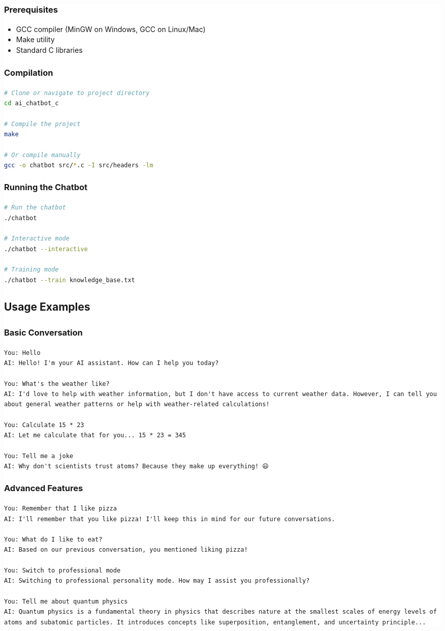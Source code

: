 ### Prerequisites
- GCC compiler (MinGW on Windows, GCC on Linux/Mac)
- Make utility
- Standard C libraries

### Compilation
```bash
# Clone or navigate to project directory
cd ai_chatbot_c

# Compile the project
make

# Or compile manually
gcc -o chatbot src/*.c -I src/headers -lm
```

### Running the Chatbot
```bash
# Run the chatbot
./chatbot

# Interactive mode
./chatbot --interactive

# Training mode
./chatbot --train knowledge_base.txt
```

## Usage Examples

### Basic Conversation
```
You: Hello
AI: Hello! I'm your AI assistant. How can I help you today?

You: What's the weather like?
AI: I'd love to help with weather information, but I don't have access to current weather data. However, I can tell you about general weather patterns or help with weather-related calculations!

You: Calculate 15 * 23
AI: Let me calculate that for you... 15 * 23 = 345

You: Tell me a joke
AI: Why don't scientists trust atoms? Because they make up everything! 😄
```

### Advanced Features
```
You: Remember that I like pizza
AI: I'll remember that you like pizza! I'll keep this in mind for our future conversations.

You: What do I like to eat?
AI: Based on our previous conversation, you mentioned liking pizza!

You: Switch to professional mode
AI: Switching to professional personality mode. How may I assist you professionally?

You: Tell me about quantum physics
AI: Quantum physics is a fundamental theory in physics that describes nature at the smallest scales of energy levels of atoms and subatomic particles. It introduces concepts like superposition, entanglement, and uncertainty principle...
```